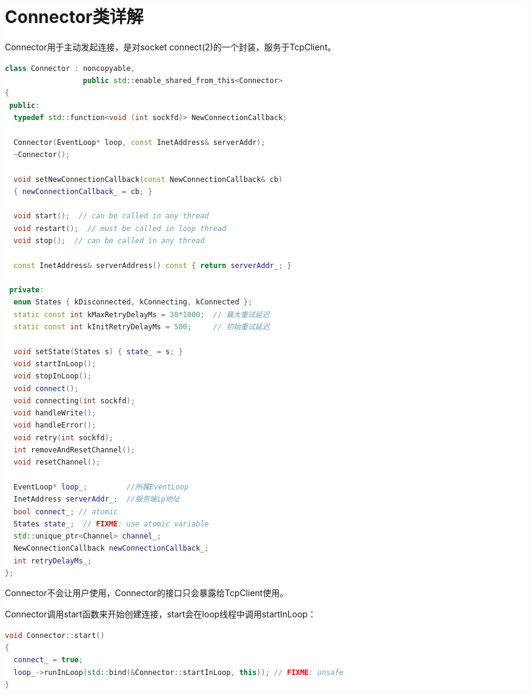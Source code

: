 # Connector类详解
Connector用于主动发起连接，是对socket connect(2)的一个封装，服务于TcpClient。
```cpp
class Connector : noncopyable,
                  public std::enable_shared_from_this<Connector>
{
 public:
  typedef std::function<void (int sockfd)> NewConnectionCallback;

  Connector(EventLoop* loop, const InetAddress& serverAddr);
  ~Connector();

  void setNewConnectionCallback(const NewConnectionCallback& cb)
  { newConnectionCallback_ = cb; }

  void start();  // can be called in any thread
  void restart();  // must be called in loop thread
  void stop();  // can be called in any thread

  const InetAddress& serverAddress() const { return serverAddr_; }

 private:
  enum States { kDisconnected, kConnecting, kConnected };
  static const int kMaxRetryDelayMs = 30*1000;  // 最大重试延迟
  static const int kInitRetryDelayMs = 500;     // 初始重试延迟

  void setState(States s) { state_ = s; }
  void startInLoop();
  void stopInLoop();
  void connect();
  void connecting(int sockfd);
  void handleWrite();
  void handleError();
  void retry(int sockfd);
  int removeAndResetChannel();
  void resetChannel();

  EventLoop* loop_;         //所属EventLoop
  InetAddress serverAddr_;  //服务端ip地址
  bool connect_; // atomic  
  States state_;  // FIXME: use atomic variable
  std::unique_ptr<Channel> channel_;
  NewConnectionCallback newConnectionCallback_;
  int retryDelayMs_;
};
```
Connector不会让用户使用，Connector的接口只会暴露给TcpClient使用。


Connector调用start函数来开始创建连接，start会在loop线程中调用startInLoop：
```cpp
void Connector::start()
{
  connect_ = true;
  loop_->runInLoop(std::bind(&Connector::startInLoop, this)); // FIXME: unsafe
}
```

